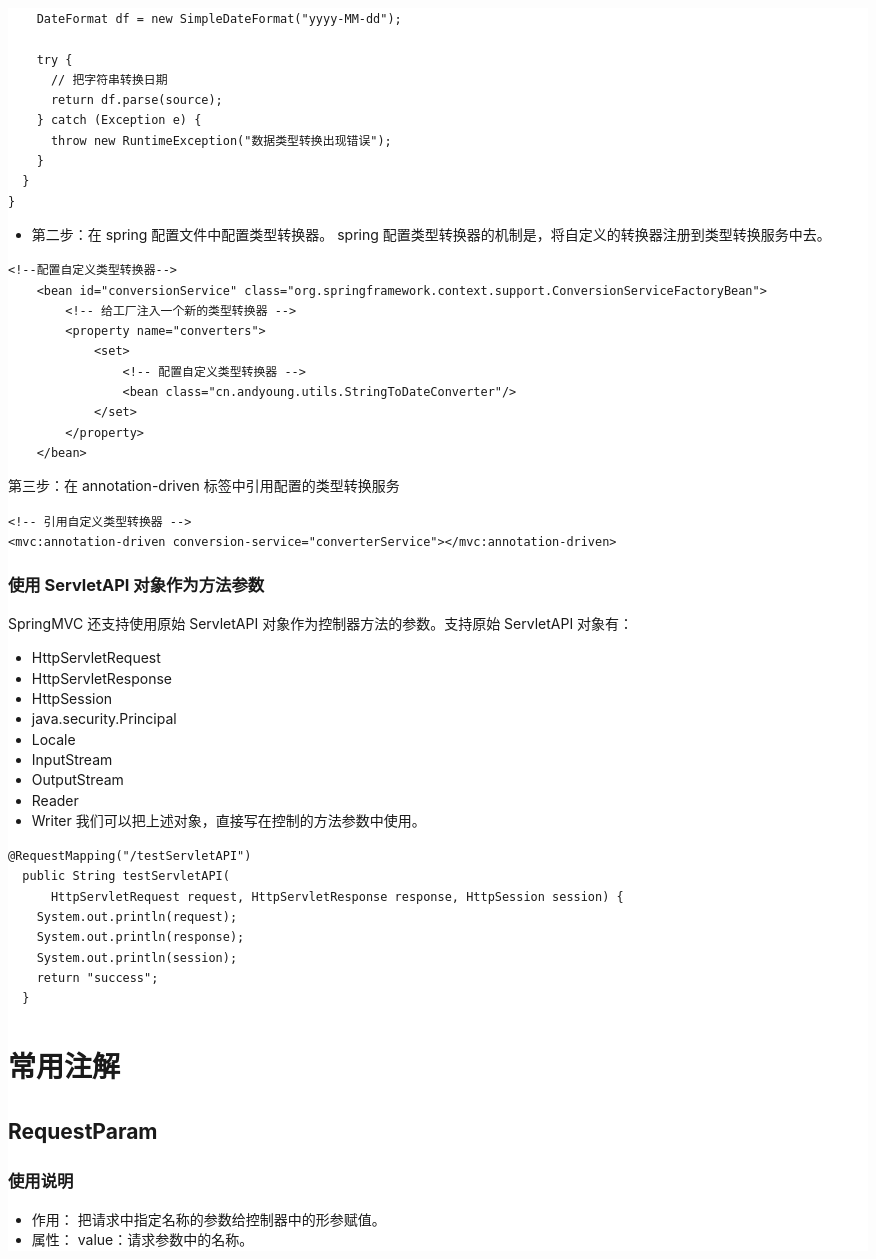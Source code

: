 ```
    DateFormat df = new SimpleDateFormat("yyyy-MM-dd");

    try {
      // 把字符串转换日期
      return df.parse(source);
    } catch (Exception e) {
      throw new RuntimeException("数据类型转换出现错误");
    }
  }
}
```
- 第二步：在 spring 配置文件中配置类型转换器。
spring 配置类型转换器的机制是，将自定义的转换器注册到类型转换服务中去。
```
<!--配置自定义类型转换器-->
    <bean id="conversionService" class="org.springframework.context.support.ConversionServiceFactoryBean">
        <!-- 给工厂注入一个新的类型转换器 -->
        <property name="converters">
            <set>
                <!-- 配置自定义类型转换器 -->
                <bean class="cn.andyoung.utils.StringToDateConverter"/>
            </set>
        </property>
    </bean>
```
第三步：在 annotation-driven 标签中引用配置的类型转换服务
```
<!-- 引用自定义类型转换器 --> 
<mvc:annotation-driven conversion-service="converterService"></mvc:annotation-driven>
```
### 使用 ServletAPI 对象作为方法参数
SpringMVC 还支持使用原始 ServletAPI 对象作为控制器方法的参数。支持原始 ServletAPI 对象有：
- HttpServletRequest 
- HttpServletResponse
- HttpSession
- java.security.Principal
- Locale
- InputStream 
- OutputStream 
- Reader 
- Writer
我们可以把上述对象，直接写在控制的方法参数中使用。
```
@RequestMapping("/testServletAPI")
  public String testServletAPI(
      HttpServletRequest request, HttpServletResponse response, HttpSession session) {
    System.out.println(request);
    System.out.println(response);
    System.out.println(session);
    return "success";
  }
```
# 常用注解
## RequestParam
### 使用说明
- 作用：
把请求中指定名称的参数给控制器中的形参赋值。
- 属性：
value：请求参数中的名称。